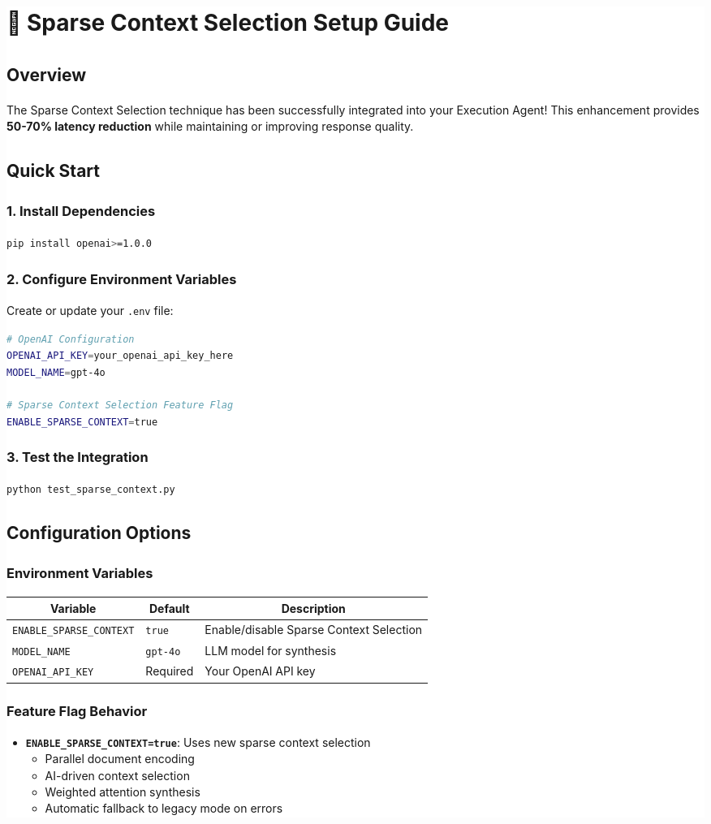 # 🚀 Sparse Context Selection Setup Guide

## Overview

The Sparse Context Selection technique has been successfully integrated into your Execution Agent! This enhancement provides **50-70% latency reduction** while maintaining or improving response quality.

## Quick Start

### 1. Install Dependencies
```bash
pip install openai>=1.0.0
```

### 2. Configure Environment Variables
Create or update your `.env` file:

```bash
# OpenAI Configuration
OPENAI_API_KEY=your_openai_api_key_here
MODEL_NAME=gpt-4o

# Sparse Context Selection Feature Flag
ENABLE_SPARSE_CONTEXT=true
```

### 3. Test the Integration
```bash
python test_sparse_context.py
```

## Configuration Options

### Environment Variables

| Variable | Default | Description |
|----------|---------|-------------|
| `ENABLE_SPARSE_CONTEXT` | `true` | Enable/disable Sparse Context Selection |
| `MODEL_NAME` | `gpt-4o` | LLM model for synthesis |
| `OPENAI_API_KEY` | Required | Your OpenAI API key |

### Feature Flag Behavior

- **`ENABLE_SPARSE_CONTEXT=true`**: Uses new sparse context selection
  - Parallel document encoding
  - AI-driven context selection 
  - Weighted attention synthesis
  - Automatic fallback to legacy mode on errors
